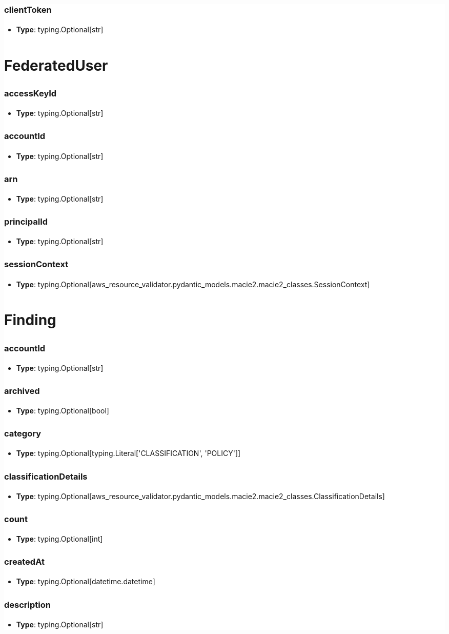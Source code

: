 ### clientToken
- **Type**: typing.Optional[str]


# FederatedUser

### accessKeyId
- **Type**: typing.Optional[str]

### accountId
- **Type**: typing.Optional[str]

### arn
- **Type**: typing.Optional[str]

### principalId
- **Type**: typing.Optional[str]

### sessionContext
- **Type**: typing.Optional[aws_resource_validator.pydantic_models.macie2.macie2_classes.SessionContext]


# Finding

### accountId
- **Type**: typing.Optional[str]

### archived
- **Type**: typing.Optional[bool]

### category
- **Type**: typing.Optional[typing.Literal['CLASSIFICATION', 'POLICY']]

### classificationDetails
- **Type**: typing.Optional[aws_resource_validator.pydantic_models.macie2.macie2_classes.ClassificationDetails]

### count
- **Type**: typing.Optional[int]

### createdAt
- **Type**: typing.Optional[datetime.datetime]

### description
- **Type**: typing.Optional[str]
